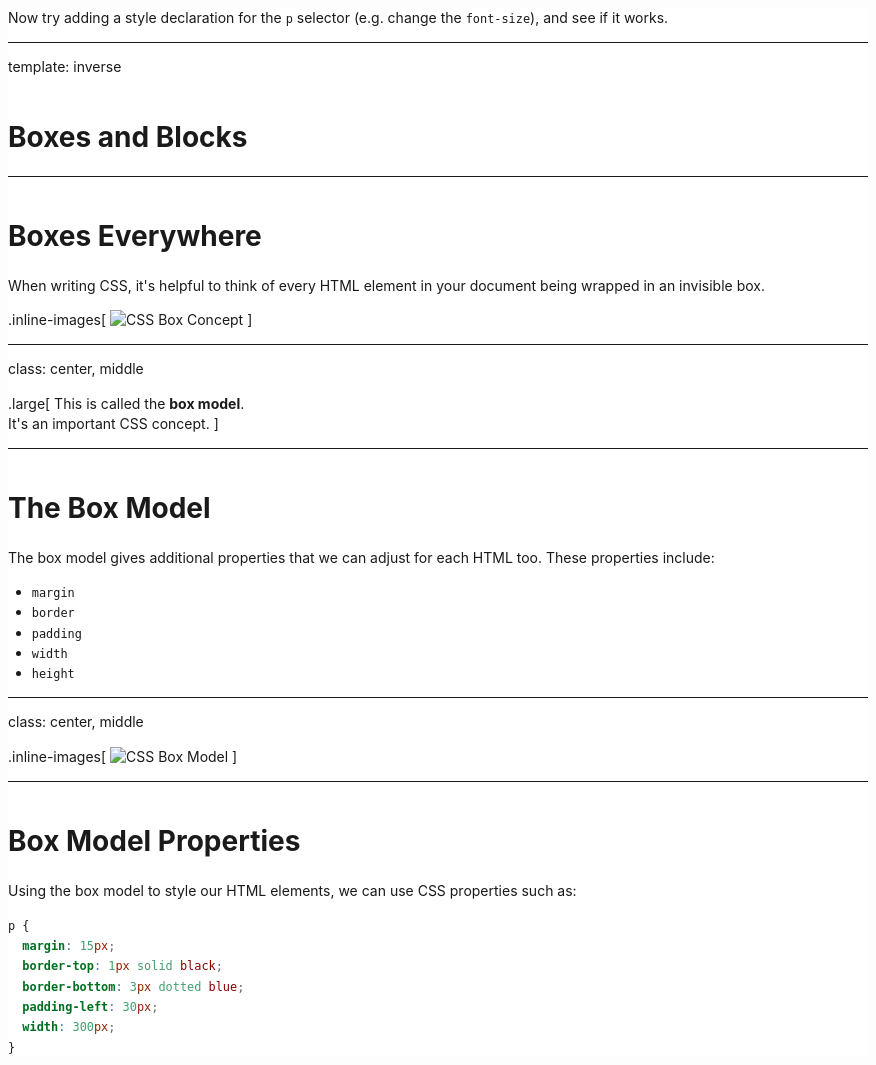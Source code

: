 Now try adding a style declaration for the `p` selector (e.g. change the `font-size`), and see if it works.

---

template: inverse

# Boxes and Blocks

---

# Boxes Everywhere

When writing CSS, it's helpful to think of every HTML element in your document being wrapped in an invisible box.

.inline-images[
![CSS Box Concept](/public/img/slide-assets/css-box-concept.svg)
]

---

class: center, middle

.large[
This is called the **box model**.<br />It's an important CSS concept.
]

---

# The Box Model

The box model gives additional properties that we can adjust for each HTML too. These properties include:

* `margin`
* `border`
* `padding`
* `width`
* `height`

---

class: center, middle

.inline-images[
![CSS Box Model](/public/img/slide-assets/css-box-model.svg)
]

---

# Box Model Properties

Using the box model to style our HTML elements, we can use CSS properties such as:

```css
p {
  margin: 15px;
  border-top: 1px solid black;
  border-bottom: 3px dotted blue;
  padding-left: 30px;
  width: 300px;
}
```
